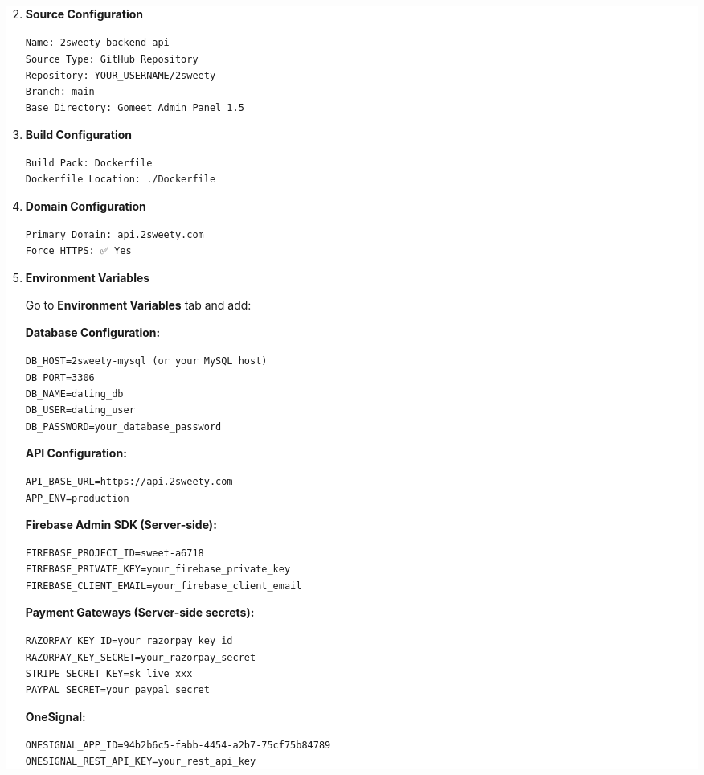 2. **Source Configuration**
   ```
   Name: 2sweety-backend-api
   Source Type: GitHub Repository
   Repository: YOUR_USERNAME/2sweety
   Branch: main
   Base Directory: Gomeet Admin Panel 1.5
   ```

3. **Build Configuration**
   ```
   Build Pack: Dockerfile
   Dockerfile Location: ./Dockerfile
   ```

4. **Domain Configuration**
   ```
   Primary Domain: api.2sweety.com
   Force HTTPS: ✅ Yes
   ```

5. **Environment Variables**

   Go to **Environment Variables** tab and add:

   **Database Configuration:**
   ```
   DB_HOST=2sweety-mysql (or your MySQL host)
   DB_PORT=3306
   DB_NAME=dating_db
   DB_USER=dating_user
   DB_PASSWORD=your_database_password
   ```

   **API Configuration:**
   ```
   API_BASE_URL=https://api.2sweety.com
   APP_ENV=production
   ```

   **Firebase Admin SDK (Server-side):**
   ```
   FIREBASE_PROJECT_ID=sweet-a6718
   FIREBASE_PRIVATE_KEY=your_firebase_private_key
   FIREBASE_CLIENT_EMAIL=your_firebase_client_email
   ```

   **Payment Gateways (Server-side secrets):**
   ```
   RAZORPAY_KEY_ID=your_razorpay_key_id
   RAZORPAY_KEY_SECRET=your_razorpay_secret
   STRIPE_SECRET_KEY=sk_live_xxx
   PAYPAL_SECRET=your_paypal_secret
   ```

   **OneSignal:**
   ```
   ONESIGNAL_APP_ID=94b2b6c5-fabb-4454-a2b7-75cf75b84789
   ONESIGNAL_REST_API_KEY=your_rest_api_key
   ```
